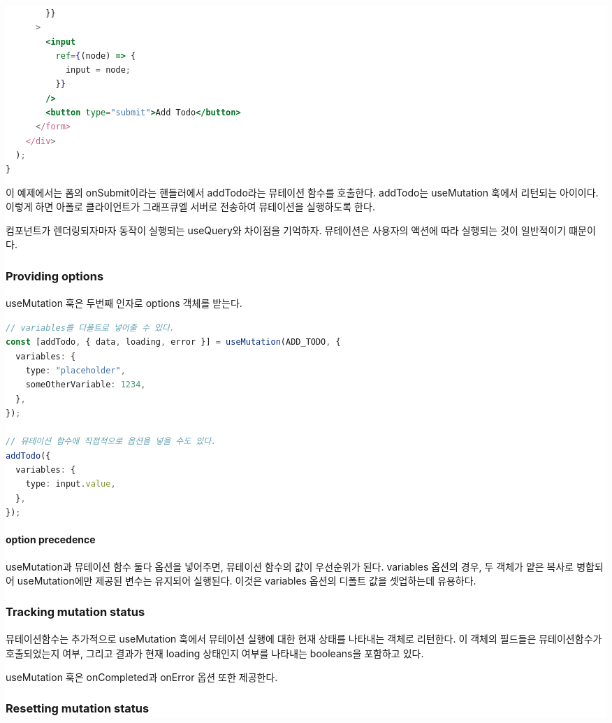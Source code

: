 ```jsx
        }}
      >
        <input
          ref={(node) => {
            input = node;
          }}
        />
        <button type="submit">Add Todo</button>
      </form>
    </div>
  );
}
```

이 예제에서는 폼의 onSubmit이라는 핸들러에서 addTodo라는 뮤테이션 함수를 호출한다. addTodo는 useMutation 훅에서 리턴되는 아이이다. 이렇게 하면 아폴로 클라이언트가 그래프큐엘 서버로 전송하여 뮤테이션을 실행하도록 한다.

컴포넌트가 렌더링되자마자 동작이 실행되는 useQuery와 차이점을 기억하자. 뮤테이션은 사용자의 액션에 따라 실행되는 것이 일반적이기 떄문이다.

### Providing options

useMutation 훅은 두번째 인자로 options 객체를 받는다.

```typescript
// variables를 디폴트로 넣어줄 수 있다.
const [addTodo, { data, loading, error }] = useMutation(ADD_TODO, {
  variables: {
    type: "placeholder",
    someOtherVariable: 1234,
  },
});

// 뮤테이션 함수에 직접적으로 옵션을 넣을 수도 있다.
addTodo({
  variables: {
    type: input.value,
  },
});
```

#### option precedence

useMutation과 뮤테이션 함수 둘다 옵션을 넣어주면, 뮤테이션 함수의 값이 우선순위가 된다. variables 옵션의 경우, 두 객체가 얕은 복사로 병합되어 useMutation에만 제공된 변수는 유지되어 실행된다. 이것은 variables 옵션의 디폴트 값을 셋업하는데 유용하다.

### Tracking mutation status

뮤테이션함수는 추가적으로 useMutation 훅에서 뮤테이션 실행에 대한 현재 상태를 나타내는 객체로 리턴한다. 이 객체의 필드들은 뮤테이션함수가 호출되었는지 여부, 그리고 결과가 현재 loading 상태인지 여부를 나타내는 booleans을 포함하고 있다.

useMutation 훅은 onCompleted과 onError 옵션 또한 제공한다.

### Resetting mutation status
